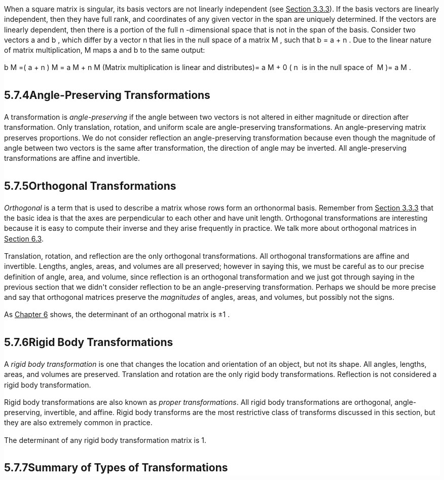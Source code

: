When a square matrix is singular, its basis vectors are not linearly independent (see [Section 3.3.3](multiplespaces.html#basis_vectors)). If the basis vectors are linearly independent, then they have full rank, and coordinates of any given vector in the span are uniquely determined. If the vectors are linearly dependent, then there is a portion of the full n \-dimensional space that is not in the span of the basis. Consider two vectors a and b , which differ by a vector n that lies in the null space of a matrix M , such that b \= a + n . Due to the linear nature of matrix multiplication, M maps a and b to the same output:

b M \=( a + n ) M \= a M + n M (Matrix multiplication is linear and distributes)\= a M + 0 ( n  is in the null space of  M )\= a M .

## 5.7.4Angle-Preserving Transformations

A transformation is _angle-preserving_ if the angle between two vectors is not altered in either magnitude or direction after transformation. Only translation, rotation, and uniform scale are angle-preserving transformations. An angle-preserving matrix preserves proportions. We do not consider reflection an angle-preserving transformation because even though the magnitude of angle between two vectors is the same after transformation, the direction of angle may be inverted. All angle-preserving transformations are affine and invertible.

## 5.7.5Orthogonal Transformations

_Orthogonal_ is a term that is used to describe a matrix whose rows form an orthonormal basis. Remember from [Section 3.3.3](multiplespaces.html#basis_vectors) that the basic idea is that the axes are perpendicular to each other and have unit length. Orthogonal transformations are interesting because it is easy to compute their inverse and they arise frequently in practice. We talk more about orthogonal matrices in [Section 6.3](matrixmore.html#orthogonal_matrices).

Translation, rotation, and reflection are the only orthogonal transformations. All orthogonal transformations are affine and invertible. Lengths, angles, areas, and volumes are all preserved; however in saying this, we must be careful as to our precise definition of angle, area, and volume, since reflection is an orthogonal transformation and we just got through saying in the previous section that we didn't consider reflection to be an angle-preserving transformation. Perhaps we should be more precise and say that orthogonal matrices preserve the _magnitudes_ of angles, areas, and volumes, but possibly not the signs.

As [Chapter 6](matrixmore.html) shows, the determinant of an orthogonal matrix is ±1 .

## 5.7.6Rigid Body Transformations

A _rigid body transformation_ is one that changes the location and orientation of an object, but not its shape. All angles, lengths, areas, and volumes are preserved. Translation and rotation are the only rigid body transformations. Reflection is not considered a rigid body transformation.

Rigid body transformations are also known as _proper transformations_. All rigid body transformations are orthogonal, angle-preserving, invertible, and affine. Rigid body transforms are the most restrictive class of transforms discussed in this section, but they are also extremely common in practice.

The determinant of any rigid body transformation matrix is 1.

## 5.7.7Summary of Types of Transformations
